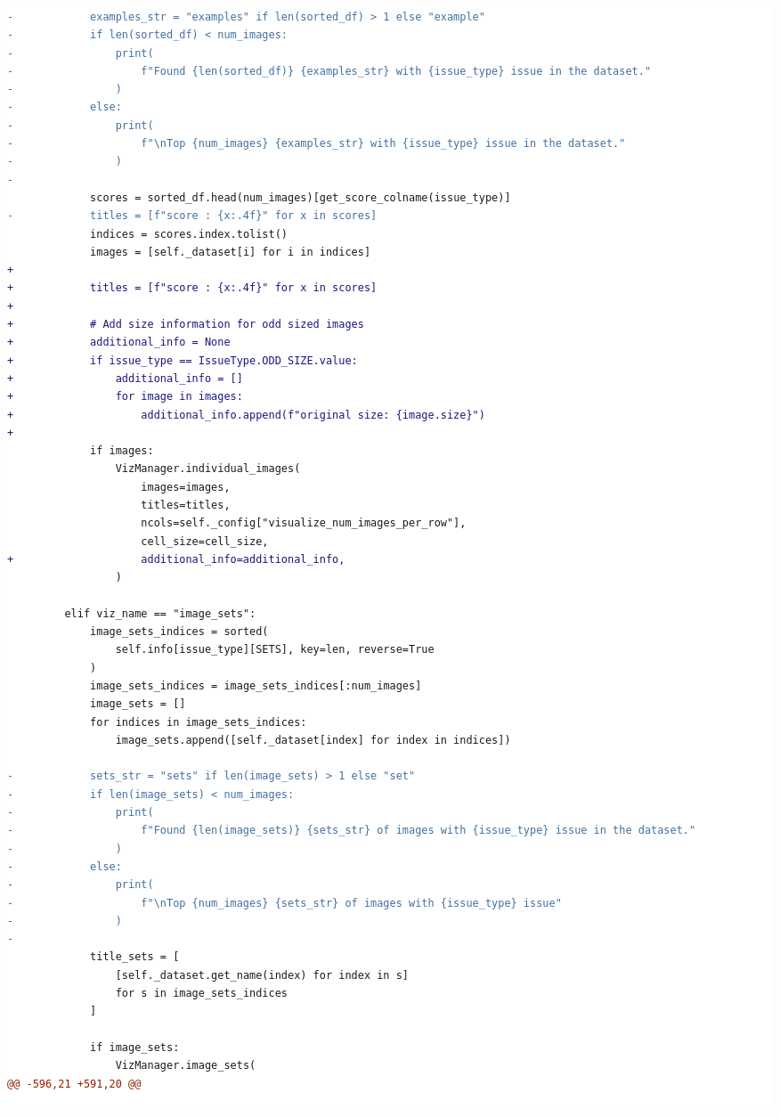 ```diff
-            examples_str = "examples" if len(sorted_df) > 1 else "example"
-            if len(sorted_df) < num_images:
-                print(
-                    f"Found {len(sorted_df)} {examples_str} with {issue_type} issue in the dataset."
-                )
-            else:
-                print(
-                    f"\nTop {num_images} {examples_str} with {issue_type} issue in the dataset."
-                )
-
             scores = sorted_df.head(num_images)[get_score_colname(issue_type)]
-            titles = [f"score : {x:.4f}" for x in scores]
             indices = scores.index.tolist()
             images = [self._dataset[i] for i in indices]
+
+            titles = [f"score : {x:.4f}" for x in scores]
+
+            # Add size information for odd sized images
+            additional_info = None
+            if issue_type == IssueType.ODD_SIZE.value:
+                additional_info = []
+                for image in images:
+                    additional_info.append(f"original size: {image.size}")
+
             if images:
                 VizManager.individual_images(
                     images=images,
                     titles=titles,
                     ncols=self._config["visualize_num_images_per_row"],
                     cell_size=cell_size,
+                    additional_info=additional_info,
                 )
 
         elif viz_name == "image_sets":
             image_sets_indices = sorted(
                 self.info[issue_type][SETS], key=len, reverse=True
             )
             image_sets_indices = image_sets_indices[:num_images]
             image_sets = []
             for indices in image_sets_indices:
                 image_sets.append([self._dataset[index] for index in indices])
 
-            sets_str = "sets" if len(image_sets) > 1 else "set"
-            if len(image_sets) < num_images:
-                print(
-                    f"Found {len(image_sets)} {sets_str} of images with {issue_type} issue in the dataset."
-                )
-            else:
-                print(
-                    f"\nTop {num_images} {sets_str} of images with {issue_type} issue"
-                )
-
             title_sets = [
                 [self._dataset.get_name(index) for index in s]
                 for s in image_sets_indices
             ]
 
             if image_sets:
                 VizManager.image_sets(
@@ -596,21 +591,20 @@
 
```

 [issue]: https://github.com/cleanlab/cleanvision/issues/new
 [issues]: https://github.com/cleanlab/cleanvision/issues
 [fork]: https://github.com/cleanlab/cleanvision/fork
 [pr]: https://github.com/cleanlab/cleanvision/pulls
 [issue]: https://github.com/cleanlab/cleanvision/issues/new
 [issue]: https://github.com/cleanlab/cleanvision/issues/new
 [issue]: https://github.com/cleanlab/cleanvision/issues/new